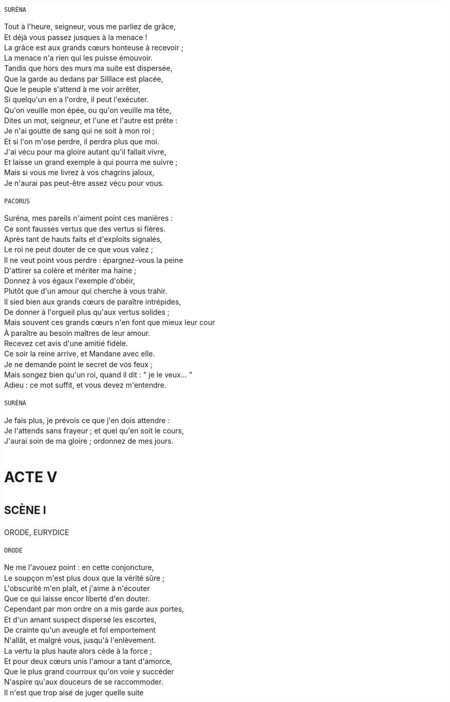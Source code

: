     SURÉNA
Tout à l'heure, seigneur, vous me parliez de grâce,  
Et déjà vous passez jusques à la menace !  
La grâce est aux grands cœurs honteuse à recevoir ;  
La menace n'a rien qui les puisse émouvoir.  
Tandis que hors des murs ma suite est dispersée,  
Que la garde au dedans par Silllace est placée,  
Que le peuple s'attend à me voir arrêter,  
Si quelqu'un en a l'ordre, il peut l'exécuter.  
Qu'on veuille mon épée, ou qu'on veuille ma tête,  
Dites un mot, seigneur, et l'une et l'autre est prête :  
Je n'ai goutte de sang qui ne soit à mon roi ;  
Et si l'on m'ose perdre, il perdra plus que moi.  
J'ai vécu pour ma gloire autant qu'il fallait vivre,  
Et laisse un grand exemple à qui pourra me suivre ;  
Mais si vous me livrez à vos chagrins jaloux,  
Je n'aurai pas peut-être assez vécu pour vous.  

    PACORUS
Suréna, mes pareils n'aiment point ces manières :  
Ce sont fausses vertus que des vertus si fières.  
Après tant de hauts faits et d'exploits signalés,  
Le roi ne peut douter de ce que vous valez ;  
Il ne veut point vous perdre : épargnez-vous la peine  
D'attirer sa colère et mériter ma haine ;  
Donnez à vos égaux l'exemple d'obéir,  
Plutôt que d'un amour qui cherche à vous trahir.  
Il sied bien aux grands cœurs de paraître intrépides,  
De donner à l'orgueil plus qu'aux vertus solides ;  
Mais souvent ces grands cœurs n'en font que mieux leur cour  
À paraître au besoin maîtres de leur amour.  
Recevez cet avis d'une amitié fidèle.  
Ce soir la reine arrive, et Mandane avec elle.  
Je ne demande point le secret de vos feux ;  
Mais songez bien qu'un roi, quand il dit : " je le veux... "  
Adieu : ce mot suffit, et vous devez m'entendre.  

    SURÉNA
Je fais plus, je prévois ce que j'en dois attendre :  
Je l'attends sans frayeur ; et quel qu'en soit le cours,  
J'aurai soin de ma gloire ; ordonnez de mes jours.  


# ACTE V


## SCÈNE I
ORODE, EURYDICE


    ORODE
Ne me l'avouez point : en cette conjoncture,  
Le soupçon m'est plus doux que la vérité sûre ;  
L'obscurité m'en plaît, et j'aime à n'écouter  
Que ce qui laisse encor liberté d'en douter.  
Cependant par mon ordre on a mis garde aux portes,  
Et d'un amant suspect dispersé les escortes,  
De crainte qu'un aveugle et fol emportement  
N'allât, et malgré vous, jusqu'à l'enlèvement.  
La vertu la plus haute alors cède à la force ;  
Et pour deux cœurs unis l'amour a tant d'amorce,  
Que le plus grand courroux qu'on voie y succéder  
N'aspire qu'aux douceurs de se raccommoder.  
Il n'est que trop aisé de juger quelle suite  